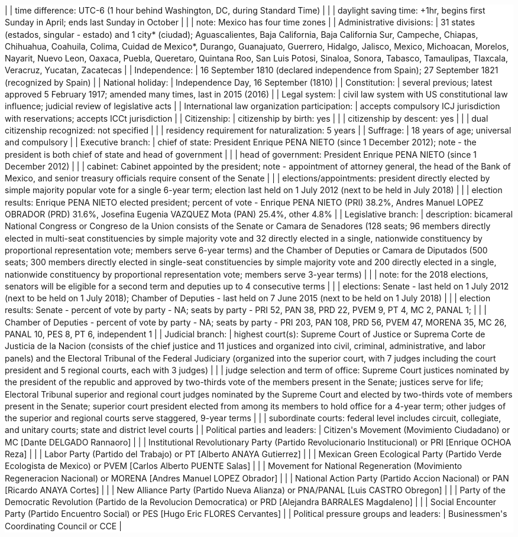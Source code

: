 | | time difference: UTC-6 (1 hour behind Washington, DC, during Standard Time) |
| | daylight saving time: +1hr, begins first Sunday in April; ends last Sunday in October |
| | note: Mexico has four time zones |
| Administrative divisions: | 31 states (estados, singular - estado) and 1 city* (ciudad); Aguascalientes, Baja California, Baja California Sur, Campeche, Chiapas, Chihuahua, Coahuila, Colima, Cuidad de Mexico*, Durango, Guanajuato, Guerrero, Hidalgo, Jalisco, Mexico, Michoacan, Morelos, Nayarit, Nuevo Leon, Oaxaca, Puebla, Queretaro, Quintana Roo, San Luis Potosi, Sinaloa, Sonora, Tabasco, Tamaulipas, Tlaxcala, Veracruz, Yucatan, Zacatecas |
| Independence: | 16 September 1810 (declared independence from Spain); 27 September 1821 (recognized by Spain) |
| National holiday: | Independence Day, 16 September (1810) |
| Constitution: | several previous; latest approved 5 February 1917; amended many times, last in 2015 (2016) |
| Legal system: | civil law system with US constitutional law influence; judicial review of legislative acts |
| International law organization participation: | accepts compulsory ICJ jurisdiction with reservations; accepts ICCt jurisdiction |
| Citizenship: | citizenship by birth: yes |
| | citizenship by descent: yes |
| | dual citizenship recognized: not specified |
| | residency requirement for naturalization: 5 years |
| Suffrage: | 18 years of age; universal and compulsory |
| Executive branch: | chief of state: President Enrique PENA NIETO (since 1 December 2012); note - the president is both chief of state and head of government |
| | head of government: President Enrique PENA NIETO (since 1 December 2012) |
| | cabinet: Cabinet appointed by the president; note - appointment of attorney general, the head of the Bank of Mexico, and senior treasury officials require consent of the Senate |
| | elections/appointments: president directly elected by simple majority popular vote for a single 6-year term; election last held on 1 July 2012 (next to be held in July 2018) |
| | election results: Enrique PENA NIETO elected president; percent of vote - Enrique PENA NIETO (PRI) 38.2%, Andres Manuel LOPEZ OBRADOR (PRD) 31.6%, Josefina Eugenia VAZQUEZ Mota (PAN) 25.4%, other 4.8% |
| Legislative branch: | description: bicameral National Congress or Congreso de la Union consists of the Senate or Camara de Senadores (128 seats; 96 members directly elected in multi-seat constituencies by simple majority vote and 32 directly elected in a single, nationwide constituency by proportional representation vote; members serve 6-year terms) and the Chamber of Deputies or Camara de Diputados (500 seats; 300 members directly elected in single-seat constituencies by simple majority vote and 200 directly elected in a single, nationwide constituency by proportional representation vote; members serve 3-year terms) |
| | note: for the 2018 elections, senators will be eligible for a second term and deputies up to 4 consecutive terms |
| | elections: Senate - last held on 1 July 2012 (next to be held on 1 July 2018); Chamber of Deputies - last held on 7 June 2015 (next to be held on 1 July 2018) |
| | election results: Senate - percent of vote by party - NA; seats by party - PRI 52, PAN 38, PRD 22, PVEM 9, PT 4, MC 2, PANAL 1; |
| | Chamber of Deputies - percent of vote by party - NA; seats by party - PRI 203, PAN 108, PRD 56, PVEM 47, MORENA 35, MC 26, PANAL 10, PES 8, PT 6, independent 1 |
| Judicial branch: | highest court(s): Supreme Court of Justice or Suprema Corte de Justicia de la Nacion (consists of the chief justice and 11 justices and organized into civil, criminal, administrative, and labor panels) and the Electoral Tribunal of the Federal Judiciary (organized into the superior court, with 7 judges including the court president and 5 regional courts, each with 3 judges) |
| | judge selection and term of office: Supreme Court justices nominated by the president of the republic and approved by two-thirds vote of the members present in the Senate; justices serve for life; Electoral Tribunal superior and regional court judges nominated by the Supreme Court and elected by two-thirds vote of members present in the Senate; superior court president elected from among its members to hold office for a 4-year term; other judges of the superior and regional courts serve staggered, 9-year terms |
| | subordinate courts: federal level includes circuit, collegiate, and unitary courts; state and district level courts |
| Political parties and leaders: | Citizen's Movement (Movimiento Ciudadano) or MC [Dante DELGADO Rannaoro] |
| | Institutional Revolutionary Party (Partido Revolucionario Institucional) or PRI [Enrique OCHOA Reza] |
| | Labor Party (Partido del Trabajo) or PT [Alberto ANAYA Gutierrez] |
| | Mexican Green Ecological Party (Partido Verde Ecologista de Mexico) or PVEM [Carlos Alberto PUENTE Salas] |
| | Movement for National Regeneration (Movimiento Regeneracion Nacional) or MORENA [Andres Manuel LOPEZ Obrador] |
| | National Action Party (Partido Accion Nacional) or PAN [Ricardo ANAYA Cortes] |
| | New Alliance Party (Partido Nueva Alianza) or PNA/PANAL [Luis CASTRO Obregon] |
| | Party of the Democratic Revolution (Partido de la Revolucion Democratica) or PRD [Alejandra BARRALES Magdaleno] |
| | Social Encounter Party (Partido Encuentro Social) or PES [Hugo Eric FLORES Cervantes] |
| Political pressure groups and leaders: | Businessmen's Coordinating Council or CCE |